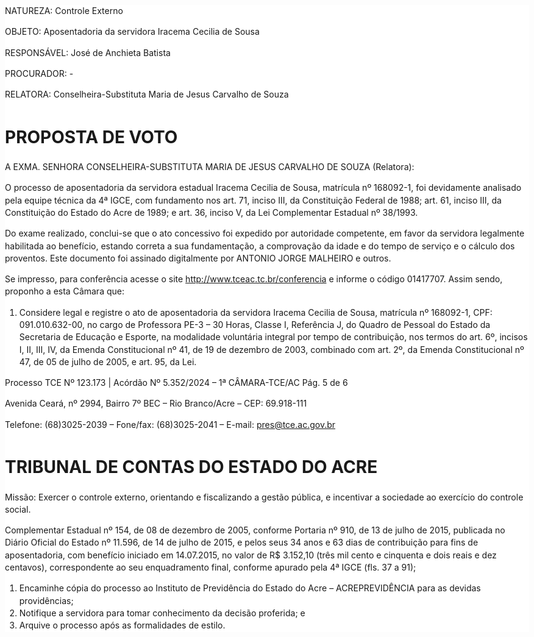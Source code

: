NATUREZA: Controle Externo

OBJETO: Aposentadoria da servidora Iracema Cecilia de Sousa

RESPONSÁVEL: José de Anchieta Batista

PROCURADOR: -

RELATORA: Conselheira-Substituta Maria de Jesus Carvalho de Souza

# PROPOSTA DE VOTO

A EXMA. SENHORA CONSELHEIRA-SUBSTITUTA MARIA DE JESUS CARVALHO DE SOUZA (Relatora):

O processo de aposentadoria da servidora estadual Iracema Cecilia de Sousa, matrícula nº 168092-1, foi devidamente analisado pela equipe técnica da 4ª IGCE, com fundamento nos art. 71, inciso III, da Constituição Federal de 1988; art. 61, inciso III, da Constituição do Estado do Acre de 1989; e art. 36, inciso V, da Lei Complementar Estadual nº 38/1993.

Do exame realizado, conclui-se que o ato concessivo foi expedido por autoridade competente, em favor da servidora legalmente habilitada ao benefício, estando correta a sua fundamentação, a comprovação da idade e do tempo de serviço e o cálculo dos proventos. Este documento foi assinado digitalmente por ANTONIO JORGE MALHEIRO e outros.

Se impresso, para conferência acesse o site http://www.tceac.tc.br/conferencia e informe o código 01417707. Assim sendo, proponho a esta Câmara que:

1. Considere legal e registre o ato de aposentadoria da servidora Iracema Cecilia de Sousa, matrícula nº 168092-1, CPF: 091.010.632-00, no cargo de Professora PE-3 – 30 Horas, Classe I, Referência J, do Quadro de Pessoal do Estado da Secretaria de Educação e Esporte, na modalidade voluntária integral por tempo de contribuição, nos termos do art. 6º, incisos I, II, III, IV, da Emenda Constitucional nº 41, de 19 de dezembro de 2003, combinado com art. 2º, da Emenda Constitucional nº 47, de 05 de julho de 2005, e art. 95, da Lei.

Processo TCE Nº 123.173 | Acórdão Nº 5.352/2024 – 1ª CÂMARA-TCE/AC Pág. 5 de 6

Avenida Ceará, nº 2994, Bairro 7º BEC – Rio Branco/Acre – CEP: 69.918-111

Telefone: (68)3025-2039 – Fone/fax: (68)3025-2041 – E-mail: pres@tce.ac.gov.br

# TRIBUNAL DE CONTAS DO ESTADO DO ACRE

Missão: Exercer o controle externo, orientando e fiscalizando a gestão pública, e incentivar a sociedade ao exercício do controle social.

Complementar Estadual nº 154, de 08 de dezembro de 2005, conforme Portaria nº 910, de 13 de julho de 2015, publicada no Diário Oficial do Estado nº 11.596, de 14 de julho de 2015, e pelos seus 34 anos e 63 dias de contribuição para fins de aposentadoria, com benefício iniciado em 14.07.2015, no valor de R$ 3.152,10 (três mil cento e cinquenta e dois reais e dez centavos), correspondente ao seu enquadramento final, conforme apurado pela 4ª IGCE (fls. 37 a 91);

1. Encaminhe cópia do processo ao Instituto de Previdência do Estado do Acre – ACREPREVIDÊNCIA para as devidas providências;
2. Notifique a servidora para tomar conhecimento da decisão proferida; e
3. Arquive o processo após as formalidades de estilo.
